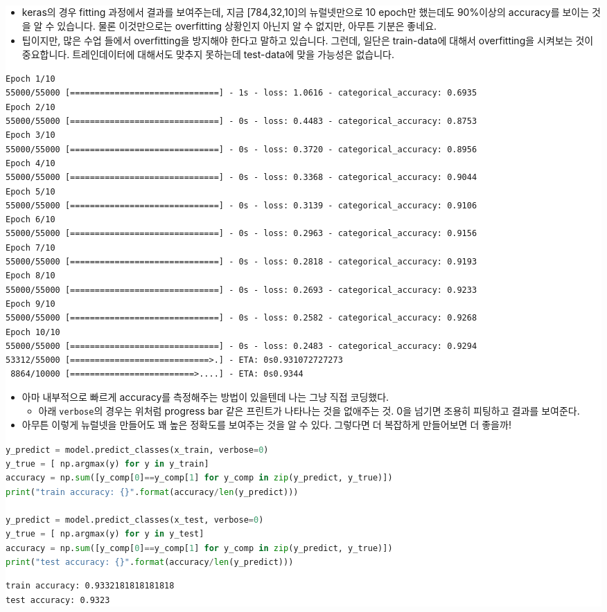 - keras의 경우 fitting 과정에서 결과를 보여주는데, 지금 [784,32,10]의 뉴럴넷만으로 10 epoch만 했는데도 90%이상의 accuracy를 보이는 것을 알 수 있습니다. 물론 이것만으로는 overfitting 상황인지 아닌지 알 수 없지만, 아무튼 기분은 좋네요. 
- 팁이지만, 많은 수업 들에서 overfitting을 방지해야 한다고 말하고 있습니다. 그런데, 일단은 train-data에 대해서 overfitting을 시켜보는 것이 중요합니다. 트레인데이터에 대해서도 맞추지 못하는데 test-data에 맞을 가능성은 없습니다. 

```
Epoch 1/10
55000/55000 [==============================] - 1s - loss: 1.0616 - categorical_accuracy: 0.6935     
Epoch 2/10
55000/55000 [==============================] - 0s - loss: 0.4483 - categorical_accuracy: 0.8753     
Epoch 3/10
55000/55000 [==============================] - 0s - loss: 0.3720 - categorical_accuracy: 0.8956     
Epoch 4/10
55000/55000 [==============================] - 0s - loss: 0.3368 - categorical_accuracy: 0.9044     
Epoch 5/10
55000/55000 [==============================] - 0s - loss: 0.3139 - categorical_accuracy: 0.9106     
Epoch 6/10
55000/55000 [==============================] - 0s - loss: 0.2963 - categorical_accuracy: 0.9156     
Epoch 7/10
55000/55000 [==============================] - 0s - loss: 0.2818 - categorical_accuracy: 0.9193     
Epoch 8/10
55000/55000 [==============================] - 0s - loss: 0.2693 - categorical_accuracy: 0.9233     
Epoch 9/10
55000/55000 [==============================] - 0s - loss: 0.2582 - categorical_accuracy: 0.9268     
Epoch 10/10
55000/55000 [==============================] - 0s - loss: 0.2483 - categorical_accuracy: 0.9294     
53312/55000 [============================>.] - ETA: 0s0.931072727273
 8864/10000 [=========================>....] - ETA: 0s0.9344
```

- 아마 내부적으로 빠르게 accuracy를 측정해주는 방법이 있을텐데 나는 그냥 직접 코딩했다. 
    - 아래 `verbose`의 경우는 위처럼 progress bar 같은 프린트가 나타나는 것을 없애주는 것. 0을 넘기면 조용히 피팅하고 결과를 보여준다. 
- 아무튼 이렇게 뉴럴넷을 만들어도 꽤 높은 정확도를 보여주는 것을 알 수 있다. 그렇다면 더 복잡하게 만들어보면 더 좋을까!

```python
y_predict = model.predict_classes(x_train, verbose=0)
y_true = [ np.argmax(y) for y in y_train]
accuracy = np.sum([y_comp[0]==y_comp[1] for y_comp in zip(y_predict, y_true)])
print("train accuracy: {}".format(accuracy/len(y_predict)))

y_predict = model.predict_classes(x_test, verbose=0)
y_true = [ np.argmax(y) for y in y_test]
accuracy = np.sum([y_comp[0]==y_comp[1] for y_comp in zip(y_predict, y_true)])
print("test accuracy: {}".format(accuracy/len(y_predict)))
```
```
train accuracy: 0.9332181818181818
test accuracy: 0.9323
```
